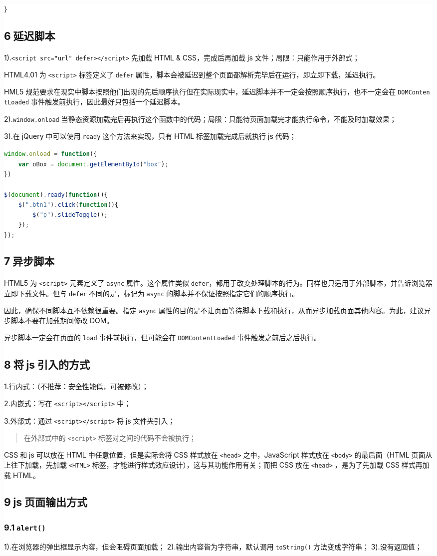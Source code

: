 ```javascript
}
```

## 6 延迟脚本

1).`<script src="url" defer></script>` 先加载 HTML & CSS，完成后再加载 js 文件；局限：只能作用于外部式；

HTML4.01 为 `<script>` 标签定义了 `defer` 属性，脚本会被延迟到整个页面都解析完毕后在运行，即立即下载，延迟执行。

HML5 规范要求在现实中脚本按照他们出现的先后顺序执行但在实际现实中，延迟脚本并不一定会按照顺序执行，也不一定会在 `DOMContentLoaded` 事件触发前执行，因此最好只包括一个延迟脚本。

2).`window.onload` 当静态资源加载完后再执行这个函数中的代码；局限：只能待页面加载完才能执行命令，不能及时加载效果；

3).在 jQuery 中可以使用 `ready` 这个方法来实现，只有 HTML 标签加载完成后就执行 js 代码；

```javascript
window.onload = function({
    var oBox = document.getElementById("box");
})

$(document).ready(function(){
    $(".btn1").click(function(){
        $("p").slideToggle();
    });
});
```

## 7 异步脚本

HTML5 为 `<script>` 元素定义了 `async` 属性。这个属性类似 `defer`，都用于改变处理脚本的行为。同样也只适用于外部脚本，并告诉浏览器立即下载文件。但与 `defer` 不同的是，标记为 `async` 的脚本并不保证按照指定它们的顺序执行。

因此，确保不同脚本互不依赖很重要。指定 `async` 属性的目的是不让页面等待脚本下载和执行，从而异步加载页面其他内容。为此，建议异步脚本不要在加载期间修改 DOM。

异步脚本一定会在页面的 `load` 事件前执行，但可能会在 `DOMContentLoaded` 事件触发之前后之后执行。

## 8 将 js 引入的方式

1.行内式：（不推荐：安全性能低，可被修改）；

2.内嵌式：写在 `<script></script>` 中；

3.外部式：通过 `<script></script>` 将 js 文件夹引入；

> 在外部式中的 `<script>` 标签对之间的代码不会被执行；

CSS 和 js 可以放在 HTML 中任意位置，但是实际会将 CSS 样式放在 `<head>` 之中，JavaScript 样式放在 `<body>` 的最后面（HTML 页面从上往下加载，先加载 `<HTML>` 标签，才能进行样式效应设计），这与其功能作用有关；而把 CSS 放在 `<head>` ，是为了先加载 CSS 样式再加载 HTML。

## 9 js 页面输出方式

### 9.1 `alert()`

1).在浏览器的弹出框显示内容，但会阻碍页面加载；
2).输出内容皆为字符串，默认调用 `toString()` 方法变成字符串；
3).没有返回值；
